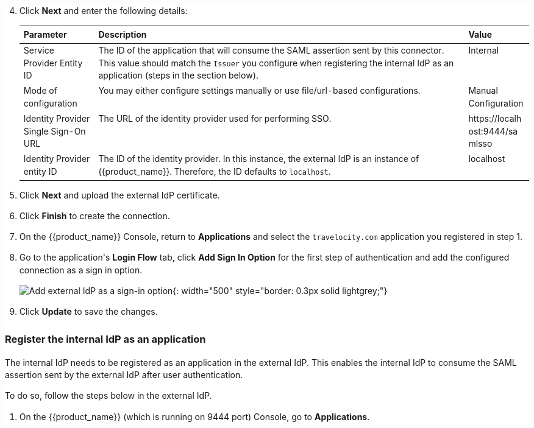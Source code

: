 4. Click **Next** and enter the following details:

    <table>
        <thead>
            <th>Parameter</th>
            <th>Description</th>
            <th>Value</th>
        </thead>
        <tr>
            <td>Service Provider Entity ID</td>
            <td>The ID of the application that will consume the SAML assertion sent by this connector. This value should match the <code>Issuer</code> you configure when registering the internal IdP as an application (steps in the section below).</td>
            <td>Internal</td>
        </tr>
        <tr>
            <td>Mode of configuration</td>
            <td>You may either configure settings manually or use file/url-based configurations.</td>
            <td>Manual Configuration</td>
        </tr>
        <tr>
            <td>Identity Provider Single Sign-On URL</td>
            <td>The URL of the identity provider used for performing SSO.</td>
            <td>https://localhost:9444/samlsso</td>
        </tr>
        <tr>
            <td>Identity Provider entity ID</td>
            <td>The ID of the identity provider. In this instance, the external IdP is an instance of {{product_name}}. Therefore, the ID defaults to <code>localhost</code>.</td>
            <td>localhost</td>
        </tr>
    </table>

5. Click **Next** and upload the external IdP certificate.

6. Click **Finish** to create the connection.

7. On the {{product_name}} Console, return to **Applications** and select the `travelocity.com` application you registered in step 1.

8. Go to the application's **Login Flow** tab, click **Add Sign In Option** for the first step of authentication and add the configured connection as a sign in option.

    ![Add external IdP as a sign-in option]({{base_path}}/assets/img/guides/applications/saml-app/add-federated-sso-sign-in-option.png){: width="500" style="border: 0.3px solid lightgrey;"}

9. Click **Update** to save the changes.

### Register the internal IdP as an application

The internal IdP needs to be registered as an application in the external IdP. This enables the internal IdP to consume the SAML assertion sent by the external IdP after user authentication.

To do so, follow the steps below in the external IdP.

1. On the {{product_name}} (which is running on 9444 port) Console, go to **Applications**.
